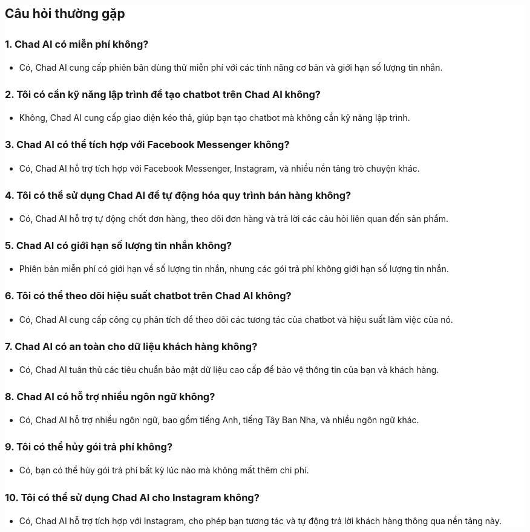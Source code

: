 ## Câu hỏi thường gặp

### 1. **Chad AI có miễn phí không?**

- Có, Chad AI cung cấp phiên bản dùng thử miễn phí với các tính năng cơ bản và giới hạn số lượng tin nhắn.

### 2. **Tôi có cần kỹ năng lập trình để tạo chatbot trên Chad AI không?**

- Không, Chad AI cung cấp giao diện kéo thả, giúp bạn tạo chatbot mà không cần kỹ năng lập trình.

### 3. **Chad AI có thể tích hợp với Facebook Messenger không?**

- Có, Chad AI hỗ trợ tích hợp với Facebook Messenger, Instagram, và nhiều nền tảng trò chuyện khác.

### 4. **Tôi có thể sử dụng Chad AI để tự động hóa quy trình bán hàng không?**

- Có, Chad AI hỗ trợ tự động chốt đơn hàng, theo dõi đơn hàng và trả lời các câu hỏi liên quan đến sản phẩm.

### 5. **Chad AI có giới hạn số lượng tin nhắn không?**

- Phiên bản miễn phí có giới hạn về số lượng tin nhắn, nhưng các gói trả phí không giới hạn số lượng tin nhắn.

### 6. **Tôi có thể theo dõi hiệu suất chatbot trên Chad AI không?**

- Có, Chad AI cung cấp công cụ phân tích để theo dõi các tương tác của chatbot và hiệu suất làm việc của nó.

### 7. **Chad AI có an toàn cho dữ liệu khách hàng không?**

- Có, Chad AI tuân thủ các tiêu chuẩn bảo mật dữ liệu cao cấp để bảo vệ thông tin của bạn và khách hàng.

### 8. **Chad AI có hỗ trợ nhiều ngôn ngữ không?**

- Có, Chad AI hỗ trợ nhiều ngôn ngữ, bao gồm tiếng Anh, tiếng Tây Ban Nha, và nhiều ngôn ngữ khác.

### 9. **Tôi có thể hủy gói trả phí không?**

- Có, bạn có thể hủy gói trả phí bất kỳ lúc nào mà không mất thêm chi phí.

### 10. **Tôi có thể sử dụng Chad AI cho Instagram không?**

- Có, Chad AI hỗ trợ tích hợp với Instagram, cho phép bạn tương tác và tự động trả lời khách hàng thông qua nền tảng này.
